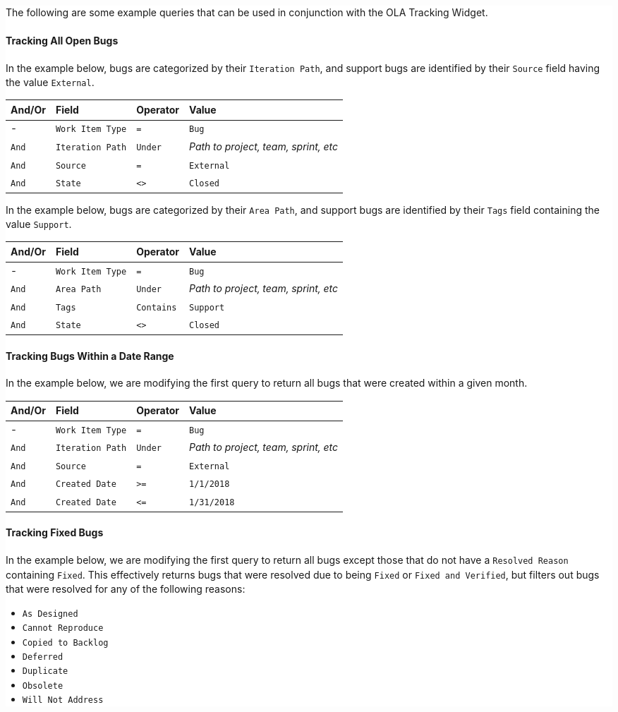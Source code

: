 The following are some example queries that can be used in conjunction with the OLA Tracking Widget.

#### Tracking All Open Bugs

In the example below, bugs are categorized by their `Iteration Path`, and support bugs are identified by their `Source` field having the value `External`.

| And/Or | Field | Operator | Value |
| :--- | :--- | :--- | :--- |
| - | `Work Item Type` | `=` | `Bug` |
| `And` | `Iteration Path` | `Under` | *Path to project, team, sprint, etc* |
| `And` | `Source` | `=` | `External` |
| `And` | `State` | `<>` | `Closed` |

In the example below, bugs are categorized by their `Area Path`, and support bugs are identified by their `Tags` field containing the value `Support`.

| And/Or | Field | Operator | Value |
| :--- | :--- | :--- | :--- |
| - | `Work Item Type` | `=` | `Bug` |
| `And` | `Area Path` | `Under` | *Path to project, team, sprint, etc* |
| `And` | `Tags` | `Contains` | `Support` |
| `And` | `State` | `<>` | `Closed` |

#### Tracking Bugs Within a Date Range

In the example below, we are modifying the first query to return all bugs that were created within a given month.

| And/Or | Field | Operator | Value |
| :--- | :--- | :--- | :--- |
| - | `Work Item Type` | `=` | `Bug` |
| `And` | `Iteration Path` | `Under` | *Path to project, team, sprint, etc* |
| `And` | `Source` | `=` | `External` | 
| `And` | `Created Date` | `>= ` | `1/1/2018` |
| `And` | `Created Date` | `<=` | `1/31/2018` |

#### Tracking Fixed Bugs

In the example below, we are modifying the first query to return all bugs except those that do not have a `Resolved Reason` containing `Fixed`. This effectively returns bugs that were resolved due to being `Fixed` or `Fixed and Verified`, but filters out bugs that were resolved for any of the following reasons:

- `As Designed`
- `Cannot Reproduce`
- `Copied to Backlog`
- `Deferred`
- `Duplicate`
- `Obsolete`
- `Will Not Address`
